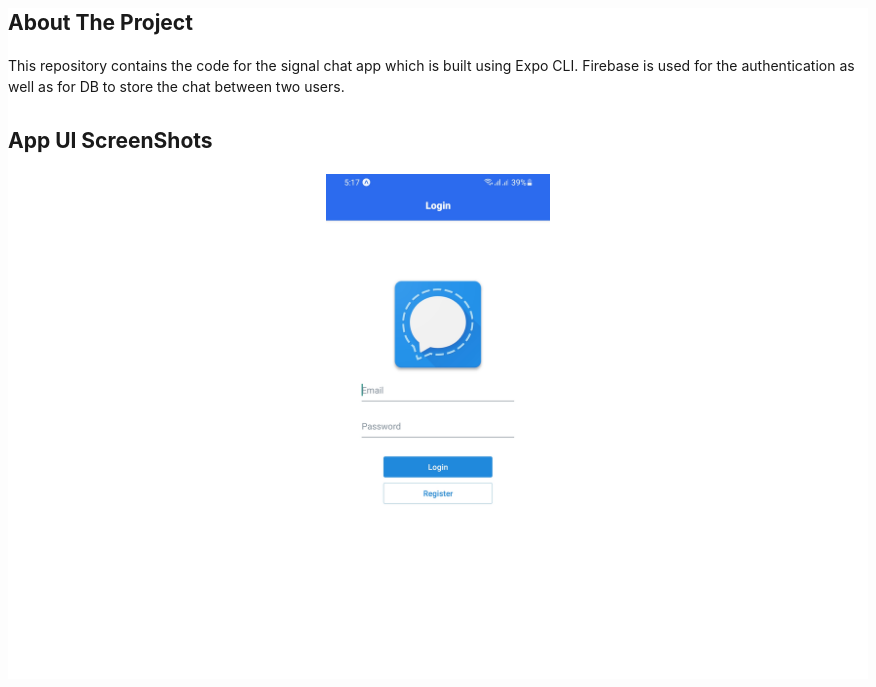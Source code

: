 ## About The Project

This repository contains the code for the signal chat app which is built using Expo CLI. Firebase is used for the authentication as well as for DB to store the chat between two users.

## App UI ScreenShots

<p align="center">

<a>
    <img src="./ui_screenshots/1.jpg" alt="Camera" width="300" height="500">